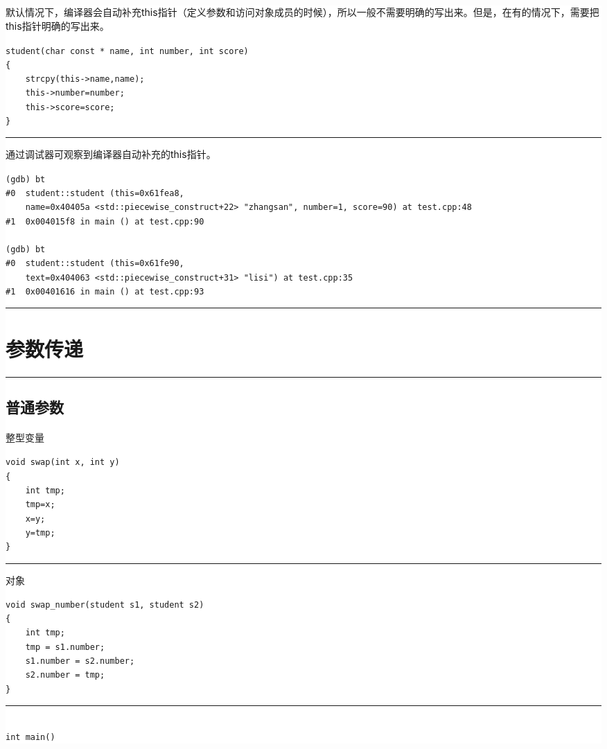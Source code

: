 
默认情况下，编译器会自动补充this指针（定义参数和访问对象成员的时候），所以一般不需要明确的写出来。但是，在有的情况下，需要把this指针明确的写出来。

```
student(char const * name, int number, int score)
{
    strcpy(this->name,name);     
    this->number=number;
    this->score=score;
}
```

---

通过调试器可观察到编译器自动补充的this指针。

```
(gdb) bt
#0  student::student (this=0x61fea8,
    name=0x40405a <std::piecewise_construct+22> "zhangsan", number=1, score=90) at test.cpp:48
#1  0x004015f8 in main () at test.cpp:90

(gdb) bt
#0  student::student (this=0x61fe90,
    text=0x404063 <std::piecewise_construct+31> "lisi") at test.cpp:35
#1  0x00401616 in main () at test.cpp:93
```

---



# 参数传递

---

## 普通参数

整型变量

```
void swap(int x, int y)
{
    int tmp;
    tmp=x;
    x=y;
    y=tmp;
}

```

---

对象

```
void swap_number(student s1, student s2)
{
    int tmp;
    tmp = s1.number;
    s1.number = s2.number;
    s2.number = tmp;
}

```
---
```

int main()
```